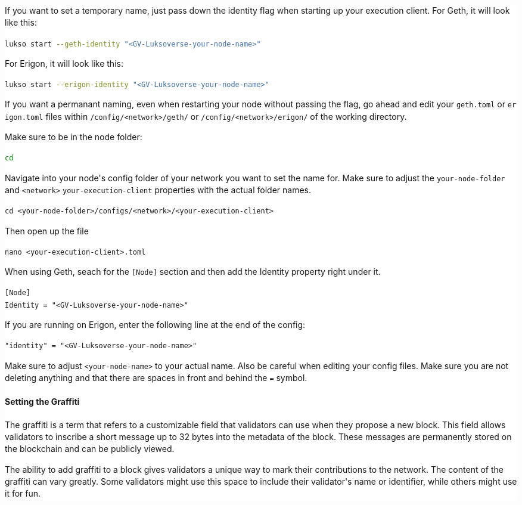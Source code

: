 If you want to set a temporary name, just pass down the identity flag when starting up your execution client. For Geth, it will look like this:

```sh
lukso start --geth-identity "<GV-Luksoverse-your-node-name>"
```

For Erigon, it will look like this:

```sh
lukso start --erigon-identity "<GV-Luksoverse-your-node-name>"
```

If you want a permanant naming, even when restarting your node without passing the flag, go ahead and edit your `geth.toml` or `erigon.toml` files within `/config/<network>/geth/` or `/config/<network>/erigon/` of the working directory.

Make sure to be in the node folder:

```sh
cd
```

Navigate into your node's config folder of your network you want to set the name for. Make sure to adjust the `your-node-folder` and `<network>` `your-execution-client` properties with the actual folder names.

```
cd <your-node-folder>/configs/<network>/<your-execution-client>
```

Then open up the file

```
nano <your-execution-client>.toml
```

When using Geth, seach for the `[Node]` section and then add the Identity property right under it.

```text
[Node]
Identity = "<GV-Luksoverse-your-node-name>"
```

If you are running on Erigon, enter the following line at the end of the config:

```text
"identity" = "<GV-Luksoverse-your-node-name>"
```

Make sure to adjust `<your-node-name>` to your actual name. Also be careful when editing your config files. Make sure you are not deleting anything and that there are spaces in front and behind the `=` symbol.

#### Setting the Graffiti

The graffiti is a term that refers to a customizable field that validators can use when they propose a new block. This field allows validators to inscribe a short message up to 32 bytes into the metadata of the block. These messages are permanently stored on the blockchain and can be publicly viewed.

The ability to add graffiti to a block gives validators a unique way to mark their contributions to the network. The content of the graffiti can vary greatly. Some validators might use this space to include their validator's name or identifier, while others might use it for fun.
